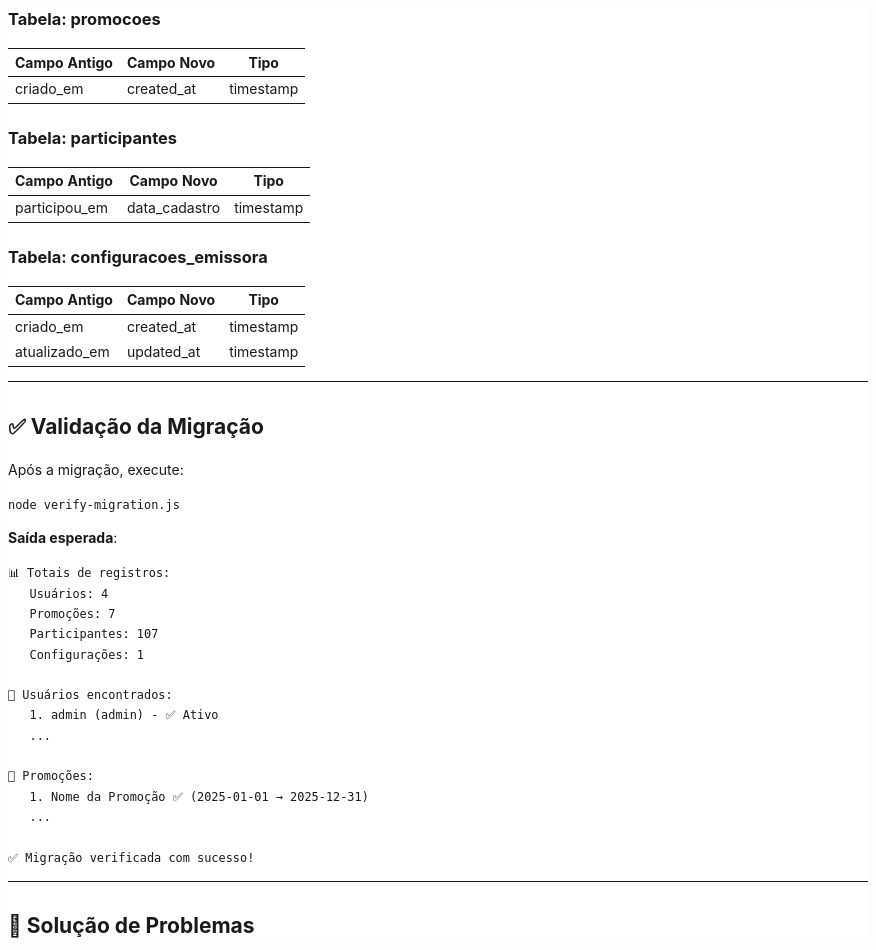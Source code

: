 ### Tabela: promocoes
| Campo Antigo | Campo Novo | Tipo |
|--------------|------------|------|
| criado_em | created_at | timestamp |

### Tabela: participantes
| Campo Antigo | Campo Novo | Tipo |
|--------------|------------|------|
| participou_em | data_cadastro | timestamp |

### Tabela: configuracoes_emissora
| Campo Antigo | Campo Novo | Tipo |
|--------------|------------|------|
| criado_em | created_at | timestamp |
| atualizado_em | updated_at | timestamp |

---

## ✅ Validação da Migração

Após a migração, execute:

```bash
node verify-migration.js
```

**Saída esperada**:
```
📊 Totais de registros:
   Usuários: 4
   Promoções: 7
   Participantes: 107
   Configurações: 1

👥 Usuários encontrados:
   1. admin (admin) - ✅ Ativo
   ...

🎁 Promoções:
   1. Nome da Promoção ✅ (2025-01-01 → 2025-12-31)
   ...

✅ Migração verificada com sucesso!
```

---

## 🔧 Solução de Problemas
